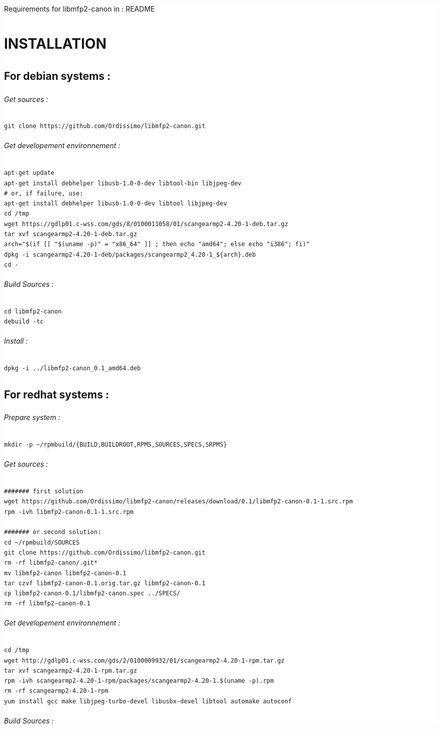Requirements for libmfp2-canon in : README

# INSTALLATION

## For debian systems :
###### Get sources :
```
git clone https://github.com/Ordissimo/libmfp2-canon.git
```
###### Get developement environnement :
```
apt-get update
apt-get install debhelper libusb-1.0-0-dev libtool-bin libjpeg-dev
# or, if failure, use:
apt-get install debhelper libusb-1.0-0-dev libtool libjpeg-dev
cd /tmp
wget https://gdlp01.c-wss.com/gds/8/0100011058/01/scangearmp2-4.20-1-deb.tar.gz
tar xvf scangearmp2-4.20-1-deb.tar.gz
arch="$(if [[ "$(uname -p)" = "x86_64" ]] ; then echo "amd64"; else echo "i386"; fi)"
dpkg -i scangearmp2-4.20-1-deb/packages/scangearmp2_4.20-1_${arch}.deb
cd -
```
###### Build Sources :
```
cd libmfp2-canon
debuild -tc
```
###### Install :
```
dpkg -i ../libmfp2-canon_0.1_amd64.deb
```

## For redhat systems :
###### Prepare system :
```
mkdir -p ~/rpmbuild/{BUILD,BUILDROOT,RPMS,SOURCES,SPECS,SRPMS}
```
###### Get sources :
```
####### first solution
wget https://github.com/Ordissimo/libmfp2-canon/releases/download/0.1/libmfp2-canon-0.1-1.src.rpm
rpm -ivh libmfp2-canon-0.1-1.src.rpm

####### or second solution:
cd ~/rpmbuild/SOURCES
git clone https://github.com/Ordissimo/libmfp2-canon.git
rm -rf libmfp2-canon/.git*
mv libmfp2-canon libmfp2-canon-0.1
tar czvf libmfp2-canon-0.1.orig.tar.gz libmfp2-canon-0.1
cp libmfp2-canon-0.1/libmfp2-canon.spec ../SPECS/
rm -rf libmfp2-canon-0.1
```
###### Get developement environnement :
```
cd /tmp
wget http://gdlp01.c-wss.com/gds/2/0100009932/01/scangearmp2-4.20-1-rpm.tar.gz
tar xvf scangearmp2-4.20-1-rpm.tar.gz
rpm -ivh scangearmp2-4.20-1-rpm/packages/scangearmp2-4.20-1.$(uname -p).rpm
rm -rf scangearmp2-4.20-1-rpm
yum install gcc make libjpeg-turbo-devel libusbx-devel libtool automake autoconf
```
###### Build Sources :